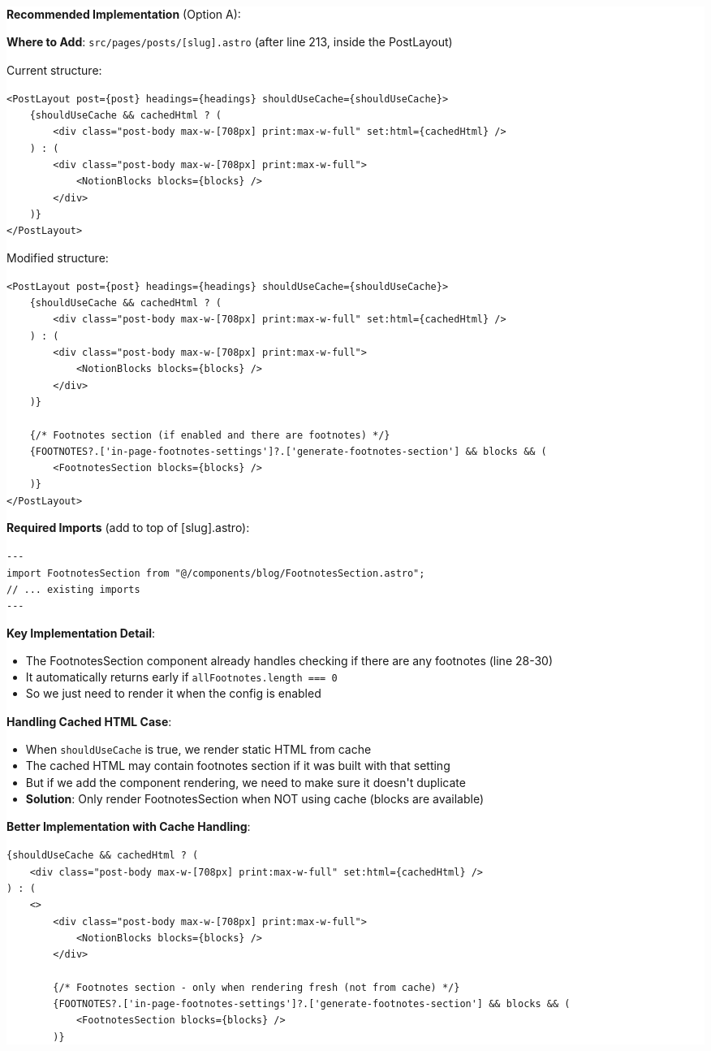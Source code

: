 **Recommended Implementation** (Option A):

**Where to Add**: `src/pages/posts/[slug].astro` (after line 213, inside the PostLayout)

Current structure:
```astro
<PostLayout post={post} headings={headings} shouldUseCache={shouldUseCache}>
    {shouldUseCache && cachedHtml ? (
        <div class="post-body max-w-[708px] print:max-w-full" set:html={cachedHtml} />
    ) : (
        <div class="post-body max-w-[708px] print:max-w-full">
            <NotionBlocks blocks={blocks} />
        </div>
    )}
</PostLayout>
```

Modified structure:
```astro
<PostLayout post={post} headings={headings} shouldUseCache={shouldUseCache}>
    {shouldUseCache && cachedHtml ? (
        <div class="post-body max-w-[708px] print:max-w-full" set:html={cachedHtml} />
    ) : (
        <div class="post-body max-w-[708px] print:max-w-full">
            <NotionBlocks blocks={blocks} />
        </div>
    )}

    {/* Footnotes section (if enabled and there are footnotes) */}
    {FOOTNOTES?.['in-page-footnotes-settings']?.['generate-footnotes-section'] && blocks && (
        <FootnotesSection blocks={blocks} />
    )}
</PostLayout>
```

**Required Imports** (add to top of [slug].astro):
```astro
---
import FootnotesSection from "@/components/blog/FootnotesSection.astro";
// ... existing imports
---
```

**Key Implementation Detail**:
- The FootnotesSection component already handles checking if there are any footnotes (line 28-30)
- It automatically returns early if `allFootnotes.length === 0`
- So we just need to render it when the config is enabled

**Handling Cached HTML Case**:
- When `shouldUseCache` is true, we render static HTML from cache
- The cached HTML may contain footnotes section if it was built with that setting
- But if we add the component rendering, we need to make sure it doesn't duplicate
- **Solution**: Only render FootnotesSection when NOT using cache (blocks are available)

**Better Implementation with Cache Handling**:
```astro
{shouldUseCache && cachedHtml ? (
    <div class="post-body max-w-[708px] print:max-w-full" set:html={cachedHtml} />
) : (
    <>
        <div class="post-body max-w-[708px] print:max-w-full">
            <NotionBlocks blocks={blocks} />
        </div>

        {/* Footnotes section - only when rendering fresh (not from cache) */}
        {FOOTNOTES?.['in-page-footnotes-settings']?.['generate-footnotes-section'] && blocks && (
            <FootnotesSection blocks={blocks} />
        )}
```

[^ft_a]: This is footnote A
[^ft_b]: This is footnote B